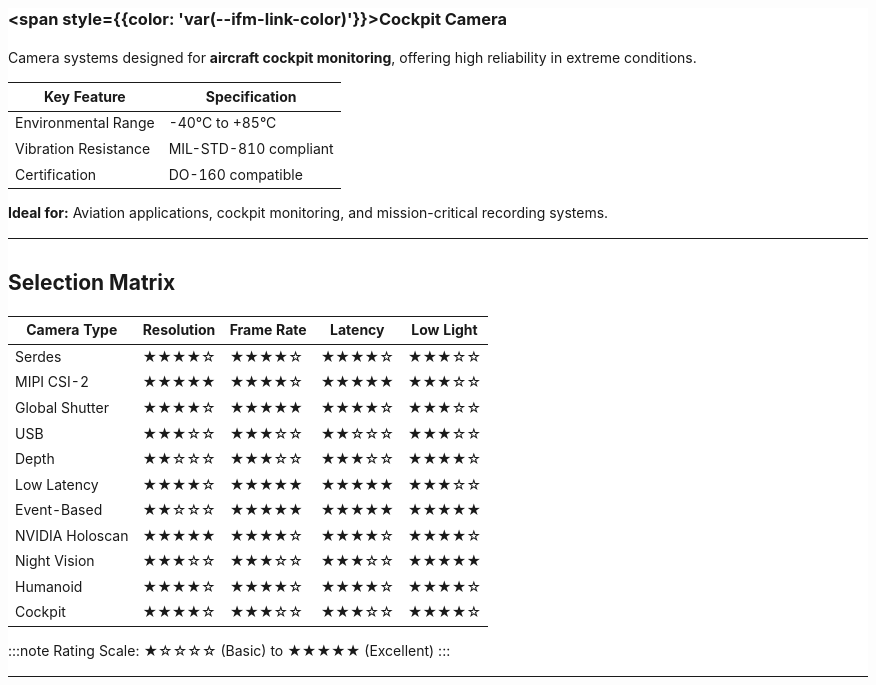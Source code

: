 ### <span style={{color: 'var(--ifm-link-color)'}}>Cockpit Camera</span>

Camera systems designed for **aircraft cockpit monitoring**, offering high reliability in extreme conditions.

| Key Feature | Specification |
|-------------|---------------|
| Environmental Range | -40°C to +85°C |
| Vibration Resistance | MIL-STD-810 compliant |
| Certification | DO-160 compatible |

**Ideal for:** Aviation applications, cockpit monitoring, and mission-critical recording systems.

</div>

---

## Selection Matrix

<div className="table-responsive">

| Camera Type      | Resolution | Frame Rate | Latency | Low Light |
|------------------|------------|------------|---------|-----------|
| Serdes           | ★★★★☆     | ★★★★☆     | ★★★★☆  | ★★★☆☆    |
| MIPI CSI-2       | ★★★★★     | ★★★★☆     | ★★★★★  | ★★★☆☆    |
| Global Shutter   | ★★★★☆     | ★★★★★     | ★★★★☆  | ★★★☆☆    |
| USB              | ★★★☆☆     | ★★★☆☆     | ★★☆☆☆  | ★★★☆☆    |
| Depth            | ★★☆☆☆     | ★★★☆☆     | ★★★☆☆  | ★★★★☆    |
| Low Latency      | ★★★★☆     | ★★★★★     | ★★★★★  | ★★★☆☆    |
| Event-Based      | ★★☆☆☆     | ★★★★★     | ★★★★★  | ★★★★★    |
| NVIDIA Holoscan  | ★★★★★     | ★★★★☆     | ★★★★☆  | ★★★★☆    |
| Night Vision     | ★★★☆☆     | ★★★☆☆     | ★★★☆☆  | ★★★★★    |
| Humanoid         | ★★★★☆     | ★★★★☆     | ★★★★☆  | ★★★★☆    |
| Cockpit          | ★★★★☆     | ★★★☆☆     | ★★★☆☆  | ★★★★☆    |

</div>



:::note
Rating Scale: ★☆☆☆☆ (Basic) to ★★★★★ (Excellent)
:::

---
